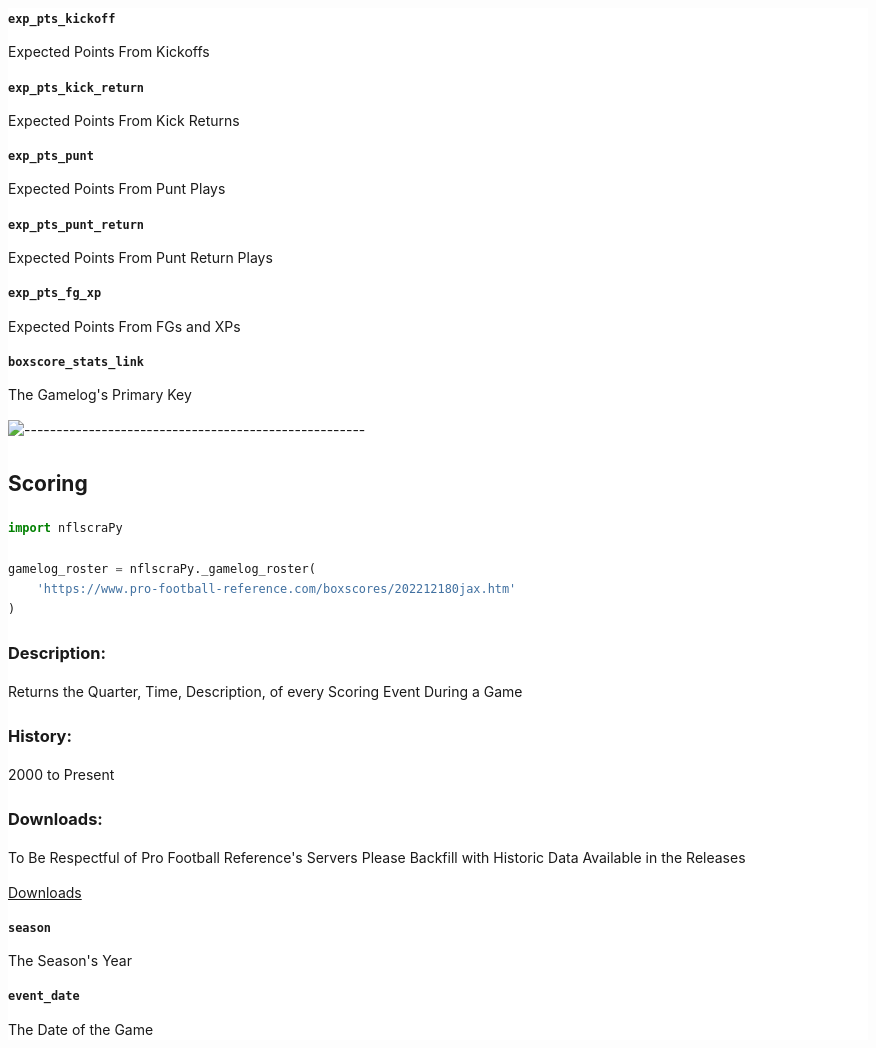 **`exp_pts_kickoff`**

Expected Points From Kickoffs

**`exp_pts_kick_return`**

Expected Points From Kick Returns

**`exp_pts_punt`**

Expected Points From Punt Plays

**`exp_pts_punt_return`**

Expected Points From Punt Return Plays

**`exp_pts_fg_xp`**

Expected Points From FGs and XPs

**`boxscore_stats_link`**

The Gamelog's Primary Key

![-----------------------------------------------------](https://raw.githubusercontent.com/andreasbm/readme/master/assets/lines/cloudy.png)

## Scoring

```python
import nflscraPy

gamelog_roster = nflscraPy._gamelog_roster(
    'https://www.pro-football-reference.com/boxscores/202212180jax.htm'
)
```

### Description:

Returns the Quarter, Time, Description, of every Scoring Event During a Game

### History:

2000 to Present

### Downloads:

To Be Respectful of Pro Football Reference's Servers Please Backfill with Historic Data Available in the Releases

[Downloads](https://github.com/blnkpagelabs/nflscraPy/releases/tag/Scoring)

**`season`**

The Season's Year

**`event_date`**

The Date of the Game
